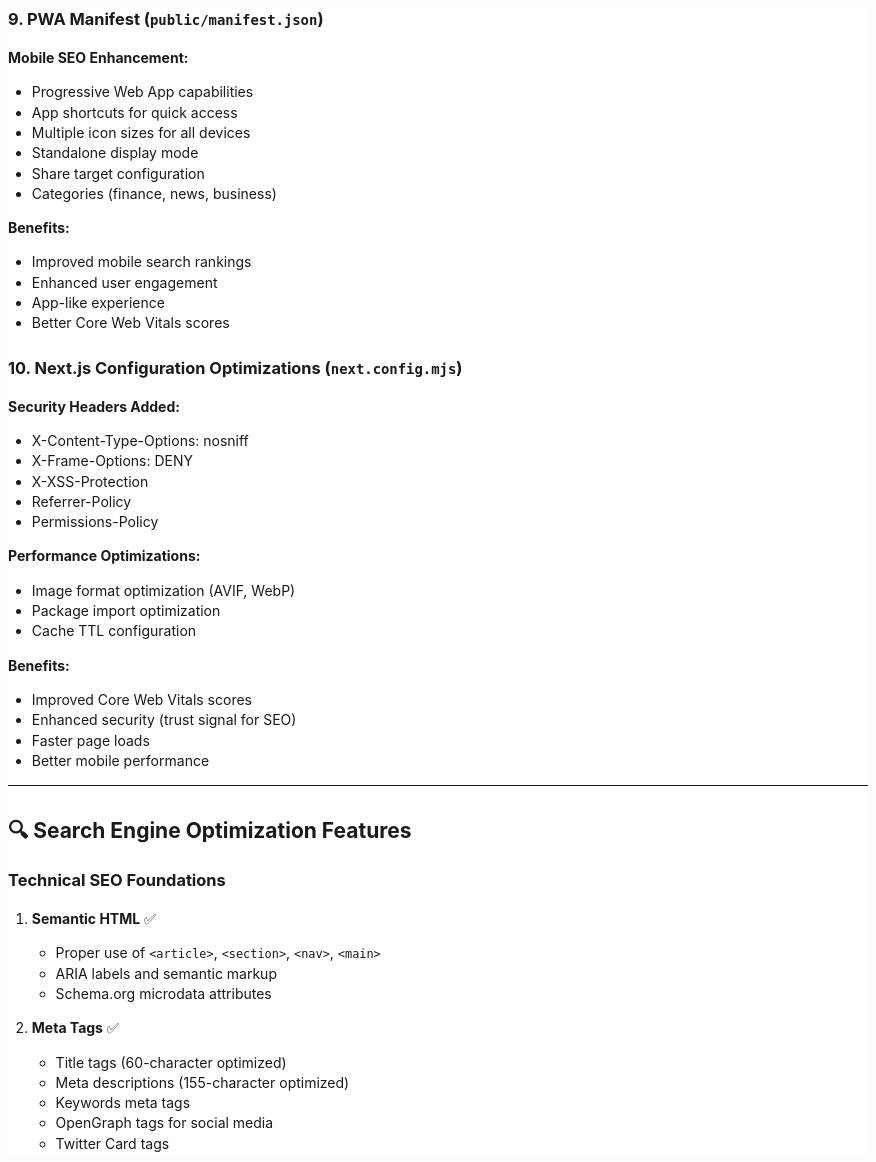 ### 9. PWA Manifest (`public/manifest.json`)

**Mobile SEO Enhancement:**
- Progressive Web App capabilities
- App shortcuts for quick access
- Multiple icon sizes for all devices
- Standalone display mode
- Share target configuration
- Categories (finance, news, business)

**Benefits:**
- Improved mobile search rankings
- Enhanced user engagement
- App-like experience
- Better Core Web Vitals scores

### 10. Next.js Configuration Optimizations (`next.config.mjs`)

**Security Headers Added:**
- X-Content-Type-Options: nosniff
- X-Frame-Options: DENY
- X-XSS-Protection
- Referrer-Policy
- Permissions-Policy

**Performance Optimizations:**
- Image format optimization (AVIF, WebP)
- Package import optimization
- Cache TTL configuration

**Benefits:**
- Improved Core Web Vitals scores
- Enhanced security (trust signal for SEO)
- Faster page loads
- Better mobile performance

---

## 🔍 Search Engine Optimization Features

### Technical SEO Foundations

1. **Semantic HTML** ✅
   - Proper use of `<article>`, `<section>`, `<nav>`, `<main>`
   - ARIA labels and semantic markup
   - Schema.org microdata attributes

2. **Meta Tags** ✅
   - Title tags (60-character optimized)
   - Meta descriptions (155-character optimized)
   - Keywords meta tags
   - OpenGraph tags for social media
   - Twitter Card tags
